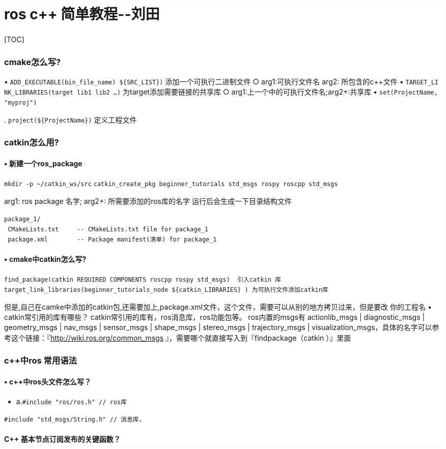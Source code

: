 # ros c++ 简单教程--刘田

[TOC]

### cmake怎么写?

• `ADD_EXECUTABLE(bin_file_name) ${SRC_LIST})`  添加一个可执行二进制文件
	○ arg1:可执行文件名 arg2: 所包含的c++文件
• `TARGET_LINK_LIBRARIES(target lib1 lib2 …)`  为target添加需要链接的共享库
	○ arg1:上一个中的可执行文件名;arg2+:共享库
• `set(ProjectName, "myproj")`

. `project(${ProjectName})`    定义工程文件



### catkin怎么用?

#### • 新建一个ros_package

`mkdir -p ~/catkin_ws/src`
`catkin_create_pkg beginner_tutorials std_msgs rospy roscpp std_msgs`

arg1: ros package 名字; arg2+: 所需要添加的ros库的名字 运行后会生成一下目录结构文件

```
package_1/
 CMakeLists.txt     -- CMakeLists.txt file for package_1
 package.xml        -- Package manifest(清单) for package_1
```

#### • cmake中catkin怎么写?

```
find_package(catkin REQUIRED COMPONENTS roscpp rospy std_msgs)  引入catkin 库
target_link_libraries(beginner_tutorials_node ${catkin_LIBRARIES} ) 为可执行文件添加catkin库
```


但是,自己在camke中添加的catkin包,还需要加上,package.xml文件，这个文件，需要可以从别的地方拷贝过来，但是要改 <name>你的工程名</name>
• catkin常引用的库有哪些？
catkin常引用的库有，ros消息库，ros功能包等。
ros内置的msgs有 actionlib_msgs | diagnostic_msgs | geometry_msgs | nav_msgs | sensor_msgs | shape_msgs | stereo_msgs | trajectory_msgs | visualization_msgs，具体的名字可以参考这个链接：『http://wiki.ros.org/common_msgs 』，需要哪个就直接写入到『findpackage（catkin ）』里面 

### c++中ros 常用语法

#### • c++中ros头文件怎么写？

- a.`#include "ros/ros.h" // ros库`

`#include "std_msgs/String.h" // 消息库，`

#### C++ 基本节点订阅发布的关键函数？
